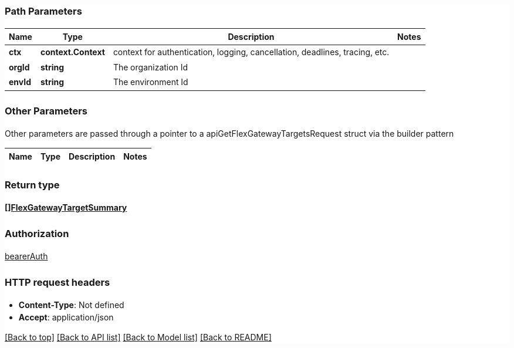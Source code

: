 ### Path Parameters


Name | Type | Description  | Notes
------------- | ------------- | ------------- | -------------
**ctx** | **context.Context** | context for authentication, logging, cancellation, deadlines, tracing, etc.
**orgId** | **string** | The organization Id | 
**envId** | **string** | The environment Id | 

### Other Parameters

Other parameters are passed through a pointer to a apiGetFlexGatewayTargetsRequest struct via the builder pattern


Name | Type | Description  | Notes
------------- | ------------- | ------------- | -------------



### Return type

[**[]FlexGatewayTargetSummary**](FlexGatewayTargetSummary.md)

### Authorization

[bearerAuth](../README.md#bearerAuth)

### HTTP request headers

- **Content-Type**: Not defined
- **Accept**: application/json

[[Back to top]](#) [[Back to API list]](../README.md#documentation-for-api-endpoints)
[[Back to Model list]](../README.md#documentation-for-models)
[[Back to README]](../README.md)

